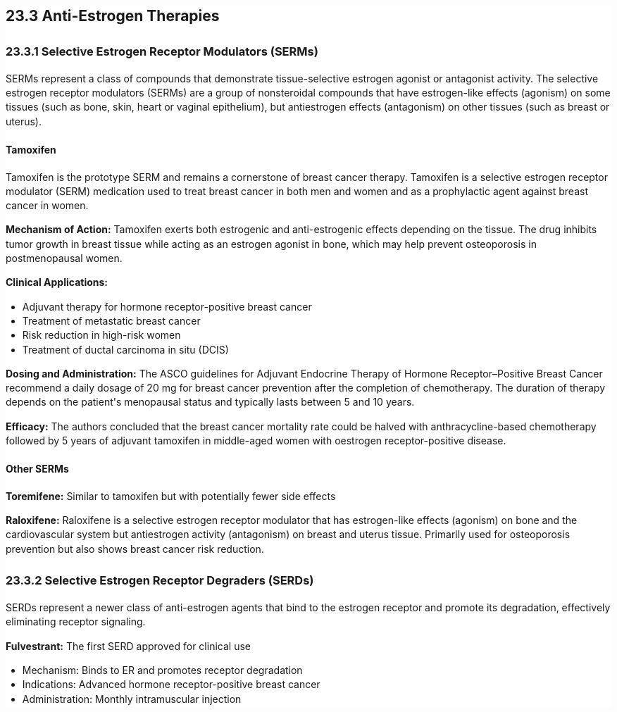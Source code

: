 ## 23.3 Anti-Estrogen Therapies

### 23.3.1 Selective Estrogen Receptor Modulators (SERMs)

SERMs represent a class of compounds that demonstrate tissue-selective estrogen agonist or antagonist activity. The selective estrogen receptor modulators (SERMs) are a group of nonsteroidal compounds that have estrogen-like effects (agonism) on some tissues (such as bone, skin, heart or vaginal epithelium), but antiestrogen effects (antagonism) on other tissues (such as breast or uterus).

#### Tamoxifen

Tamoxifen is the prototype SERM and remains a cornerstone of breast cancer therapy. Tamoxifen is a selective estrogen receptor modulator (SERM) medication used to treat breast cancer in both men and women and as a prophylactic agent against breast cancer in women.

**Mechanism of Action:**
Tamoxifen exerts both estrogenic and anti-estrogenic effects depending on the tissue. The drug inhibits tumor growth in breast tissue while acting as an estrogen agonist in bone, which may help prevent osteoporosis in postmenopausal women.

**Clinical Applications:**
- Adjuvant therapy for hormone receptor-positive breast cancer
- Treatment of metastatic breast cancer
- Risk reduction in high-risk women
- Treatment of ductal carcinoma in situ (DCIS)

**Dosing and Administration:**
The ASCO guidelines for Adjuvant Endocrine Therapy of Hormone Receptor–Positive Breast Cancer recommend a daily dosage of 20 mg for breast cancer prevention after the completion of chemotherapy. The duration of therapy depends on the patient's menopausal status and typically lasts between 5 and 10 years.

**Efficacy:**
The authors concluded that the breast cancer mortality rate could be halved with anthracycline-based chemotherapy followed by 5 years of adjuvant tamoxifen in middle-aged women with oestrogen receptor-positive disease.

#### Other SERMs

**Toremifene:** Similar to tamoxifen but with potentially fewer side effects

**Raloxifene:** Raloxifene is a selective estrogen receptor modulator that has estrogen-like effects (agonism) on bone and the cardiovascular system but antiestrogen activity (antagonism) on breast and uterus tissue. Primarily used for osteoporosis prevention but also shows breast cancer risk reduction.

### 23.3.2 Selective Estrogen Receptor Degraders (SERDs)

SERDs represent a newer class of anti-estrogen agents that bind to the estrogen receptor and promote its degradation, effectively eliminating receptor signaling.

**Fulvestrant:** The first SERD approved for clinical use
- Mechanism: Binds to ER and promotes receptor degradation
- Indications: Advanced hormone receptor-positive breast cancer
- Administration: Monthly intramuscular injection
